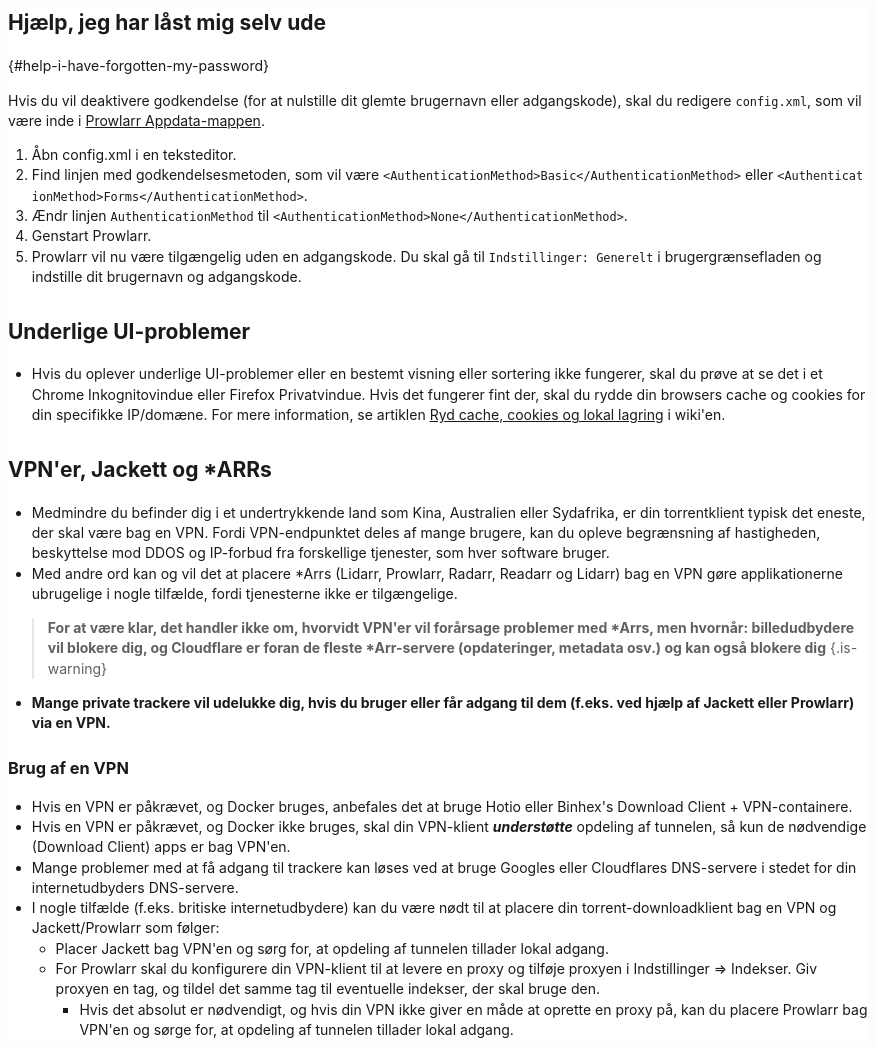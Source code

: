 ## Hjælp, jeg har låst mig selv ude

{#help-i-have-forgotten-my-password}

Hvis du vil deaktivere godkendelse (for at nulstille dit glemte brugernavn eller adgangskode), skal du redigere `config.xml`, som vil være inde i [Prowlarr Appdata-mappen](/prowlarr/appdata-directory).

1. Åbn config.xml i en teksteditor.
2. Find linjen med godkendelsesmetoden, som vil være `<AuthenticationMethod>Basic</AuthenticationMethod>` eller `<AuthenticationMethod>Forms</AuthenticationMethod>`.
3. Ændr linjen `AuthenticationMethod` til `<AuthenticationMethod>None</AuthenticationMethod>`.
4. Genstart Prowlarr.
5. Prowlarr vil nu være tilgængelig uden en adgangskode. Du skal gå til `Indstillinger: Generelt` i brugergrænsefladen og indstille dit brugernavn og adgangskode.

## Underlige UI-problemer

- Hvis du oplever underlige UI-problemer eller en bestemt visning eller sortering ikke fungerer, skal du prøve at se det i et Chrome Inkognitovindue eller Firefox Privatvindue. Hvis det fungerer fint der, skal du rydde din browsers cache og cookies for din specifikke IP/domæne. For mere information, se artiklen [Ryd cache, cookies og lokal lagring](/useful-tools#clearing-cookies-and-local-storage) i wiki'en.

## VPN'er, Jackett og \*ARRs

- Medmindre du befinder dig i et undertrykkende land som Kina, Australien eller Sydafrika, er din torrentklient typisk det eneste, der skal være bag en VPN. Fordi VPN-endpunktet deles af mange brugere, kan du opleve begrænsning af hastigheden, beskyttelse mod DDOS og IP-forbud fra forskellige tjenester, som hver software bruger.
- Med andre ord kan og vil det at placere \*Arrs (Lidarr, Prowlarr, Radarr, Readarr og Lidarr) bag en VPN gøre applikationerne ubrugelige i nogle tilfælde, fordi tjenesterne ikke er tilgængelige.

> **For at være klar, det handler ikke om, hvorvidt VPN'er vil forårsage problemer med \*Arrs, men hvornår: billedudbydere vil blokere dig, og Cloudflare er foran de fleste \*Arr-servere (opdateringer, metadata osv.) og kan også blokere dig**
{.is-warning}

- **Mange private trackere vil udelukke dig, hvis du bruger eller får adgang til dem (f.eks. ved hjælp af Jackett eller Prowlarr) via en VPN.**

### Brug af en VPN

- Hvis en VPN er påkrævet, og Docker bruges, anbefales det at bruge Hotio eller Binhex's Download Client + VPN-containere.
- Hvis en VPN er påkrævet, og Docker ikke bruges, skal din VPN-klient ***understøtte*** opdeling af tunnelen, så kun de nødvendige (Download Client) apps er bag VPN'en.
- Mange problemer med at få adgang til trackere kan løses ved at bruge Googles eller Cloudflares DNS-servere i stedet for din internetudbyders DNS-servere.
- I nogle tilfælde (f.eks. britiske internetudbydere) kan du være nødt til at placere din torrent-downloadklient bag en VPN og Jackett/Prowlarr som følger:
  - Placer Jackett bag VPN'en og sørg for, at opdeling af tunnelen tillader lokal adgang.
  - For Prowlarr skal du konfigurere din VPN-klient til at levere en proxy og tilføje proxyen i Indstillinger => Indekser. Giv proxyen en tag, og tildel det samme tag til eventuelle indekser, der skal bruge den.
    - Hvis det absolut er nødvendigt, og hvis din VPN ikke giver en måde at oprette en proxy på, kan du placere Prowlarr bag VPN'en og sørge for, at opdeling af tunnelen tillader lokal adgang.
